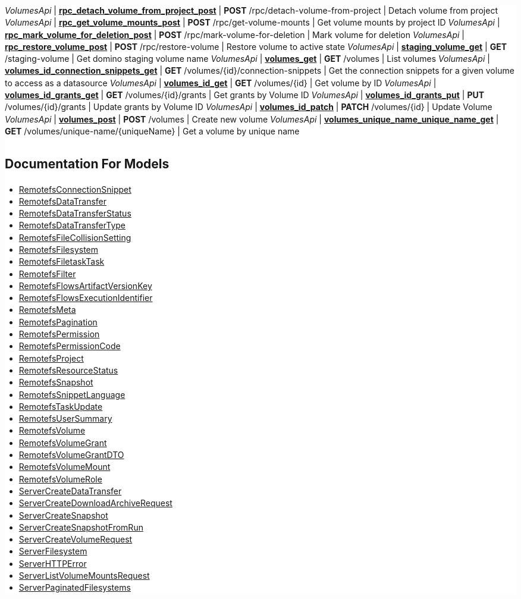 *VolumesApi* | [**rpc_detach_volume_from_project_post**](docs/VolumesApi.md#rpc_detach_volume_from_project_post) | **POST** /rpc/detach-volume-from-project | Detach volume from project
*VolumesApi* | [**rpc_get_volume_mounts_post**](docs/VolumesApi.md#rpc_get_volume_mounts_post) | **POST** /rpc/get-volume-mounts | Get volume mounts by project ID
*VolumesApi* | [**rpc_mark_volume_for_deletion_post**](docs/VolumesApi.md#rpc_mark_volume_for_deletion_post) | **POST** /rpc/mark-volume-for-deletion | Mark volume for deletion
*VolumesApi* | [**rpc_restore_volume_post**](docs/VolumesApi.md#rpc_restore_volume_post) | **POST** /rpc/restore-volume | Restore volume to active state
*VolumesApi* | [**staging_volume_get**](docs/VolumesApi.md#staging_volume_get) | **GET** /staging-volume | Get domino staging volume name
*VolumesApi* | [**volumes_get**](docs/VolumesApi.md#volumes_get) | **GET** /volumes | List volumes
*VolumesApi* | [**volumes_id_connection_snippets_get**](docs/VolumesApi.md#volumes_id_connection_snippets_get) | **GET** /volumes/{id}/connection-snippets | Get the connection snippets for a given volume to access as a datasource
*VolumesApi* | [**volumes_id_get**](docs/VolumesApi.md#volumes_id_get) | **GET** /volumes/{id} | Get volume by ID
*VolumesApi* | [**volumes_id_grants_get**](docs/VolumesApi.md#volumes_id_grants_get) | **GET** /volumes/{id}/grants | Get grants by Volume ID
*VolumesApi* | [**volumes_id_grants_put**](docs/VolumesApi.md#volumes_id_grants_put) | **PUT** /volumes/{id}/grants | Update grants by Volume ID
*VolumesApi* | [**volumes_id_patch**](docs/VolumesApi.md#volumes_id_patch) | **PATCH** /volumes/{id} | Update Volume
*VolumesApi* | [**volumes_post**](docs/VolumesApi.md#volumes_post) | **POST** /volumes | Create new volume
*VolumesApi* | [**volumes_unique_name_unique_name_get**](docs/VolumesApi.md#volumes_unique_name_unique_name_get) | **GET** /volumes/unique-name/{uniqueName} | Get a volume by unique name

## Documentation For Models

 - [RemotefsConnectionSnippet](docs/RemotefsConnectionSnippet.md)
 - [RemotefsDataTransfer](docs/RemotefsDataTransfer.md)
 - [RemotefsDataTransferStatus](docs/RemotefsDataTransferStatus.md)
 - [RemotefsDataTransferType](docs/RemotefsDataTransferType.md)
 - [RemotefsFileCollisionSetting](docs/RemotefsFileCollisionSetting.md)
 - [RemotefsFilesystem](docs/RemotefsFilesystem.md)
 - [RemotefsFiletaskTask](docs/RemotefsFiletaskTask.md)
 - [RemotefsFilter](docs/RemotefsFilter.md)
 - [RemotefsFlowsArtifactVersionKey](docs/RemotefsFlowsArtifactVersionKey.md)
 - [RemotefsFlowsExecutionIdentifier](docs/RemotefsFlowsExecutionIdentifier.md)
 - [RemotefsMeta](docs/RemotefsMeta.md)
 - [RemotefsPagination](docs/RemotefsPagination.md)
 - [RemotefsPermission](docs/RemotefsPermission.md)
 - [RemotefsPermissionCode](docs/RemotefsPermissionCode.md)
 - [RemotefsProject](docs/RemotefsProject.md)
 - [RemotefsResourceStatus](docs/RemotefsResourceStatus.md)
 - [RemotefsSnapshot](docs/RemotefsSnapshot.md)
 - [RemotefsSnippetLanguage](docs/RemotefsSnippetLanguage.md)
 - [RemotefsTaskUpdate](docs/RemotefsTaskUpdate.md)
 - [RemotefsUserSummary](docs/RemotefsUserSummary.md)
 - [RemotefsVolume](docs/RemotefsVolume.md)
 - [RemotefsVolumeGrant](docs/RemotefsVolumeGrant.md)
 - [RemotefsVolumeGrantDTO](docs/RemotefsVolumeGrantDTO.md)
 - [RemotefsVolumeMount](docs/RemotefsVolumeMount.md)
 - [RemotefsVolumeRole](docs/RemotefsVolumeRole.md)
 - [ServerCreateDataTransfer](docs/ServerCreateDataTransfer.md)
 - [ServerCreateDownloadArchiveRequest](docs/ServerCreateDownloadArchiveRequest.md)
 - [ServerCreateSnapshot](docs/ServerCreateSnapshot.md)
 - [ServerCreateSnapshotFromRun](docs/ServerCreateSnapshotFromRun.md)
 - [ServerCreateVolumeRequest](docs/ServerCreateVolumeRequest.md)
 - [ServerFilesystem](docs/ServerFilesystem.md)
 - [ServerHTTPError](docs/ServerHTTPError.md)
 - [ServerListVolumeMountsRequest](docs/ServerListVolumeMountsRequest.md)
 - [ServerPaginatedFilesystems](docs/ServerPaginatedFilesystems.md)